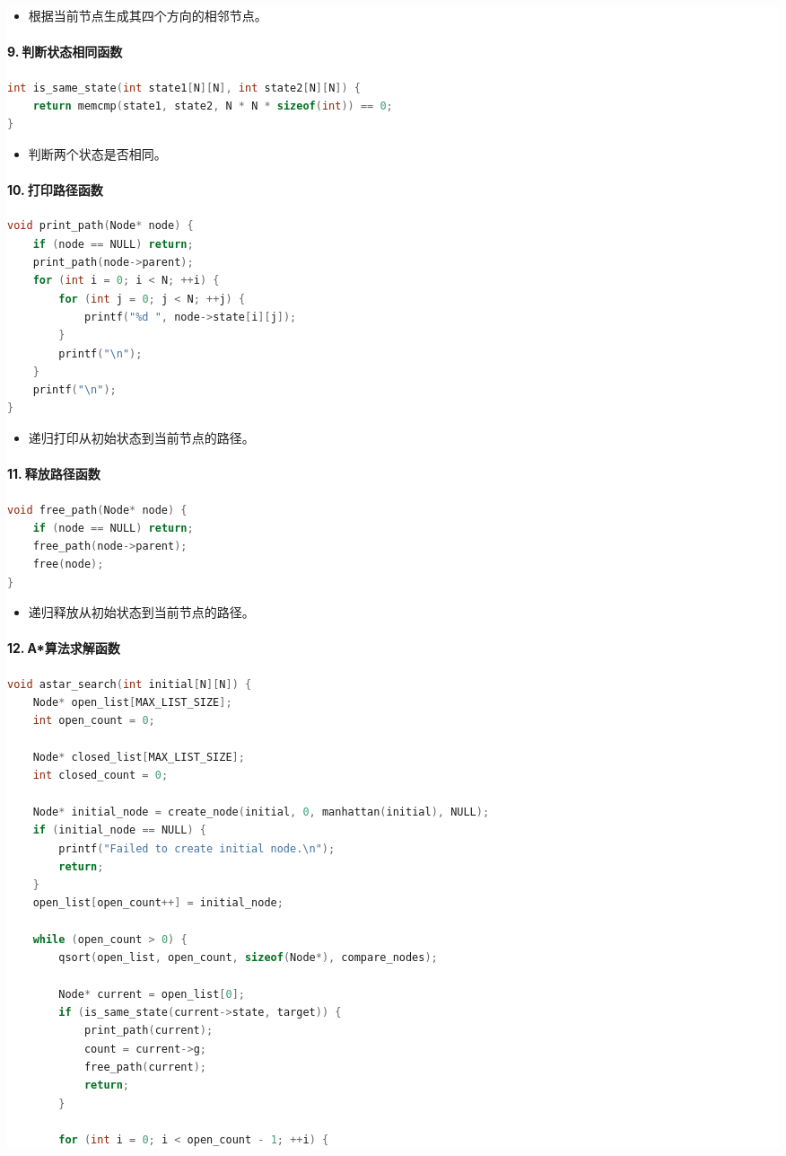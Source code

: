 ```c
```
- 根据当前节点生成其四个方向的相邻节点。

#### 9. 判断状态相同函数
```c
int is_same_state(int state1[N][N], int state2[N][N]) {
    return memcmp(state1, state2, N * N * sizeof(int)) == 0;
}
```
- 判断两个状态是否相同。

#### 10. 打印路径函数
```c
void print_path(Node* node) {
    if (node == NULL) return;
    print_path(node->parent);
    for (int i = 0; i < N; ++i) {
        for (int j = 0; j < N; ++j) {
            printf("%d ", node->state[i][j]);
        }
        printf("\n");
    }
    printf("\n");
}
```
- 递归打印从初始状态到当前节点的路径。

#### 11. 释放路径函数
```c
void free_path(Node* node) {
    if (node == NULL) return;
    free_path(node->parent);
    free(node);
}
```
- 递归释放从初始状态到当前节点的路径。

#### 12. A*算法求解函数
```c
void astar_search(int initial[N][N]) {
    Node* open_list[MAX_LIST_SIZE];
    int open_count = 0;

    Node* closed_list[MAX_LIST_SIZE];
    int closed_count = 0;

    Node* initial_node = create_node(initial, 0, manhattan(initial), NULL);
    if (initial_node == NULL) {
        printf("Failed to create initial node.\n");
        return;
    }
    open_list[open_count++] = initial_node;

    while (open_count > 0) {
        qsort(open_list, open_count, sizeof(Node*), compare_nodes);
        
        Node* current = open_list[0];
        if (is_same_state(current->state, target)) {
            print_path(current);
            count = current->g;
            free_path(current);
            return;
        }

        for (int i = 0; i < open_count - 1; ++i) {
```